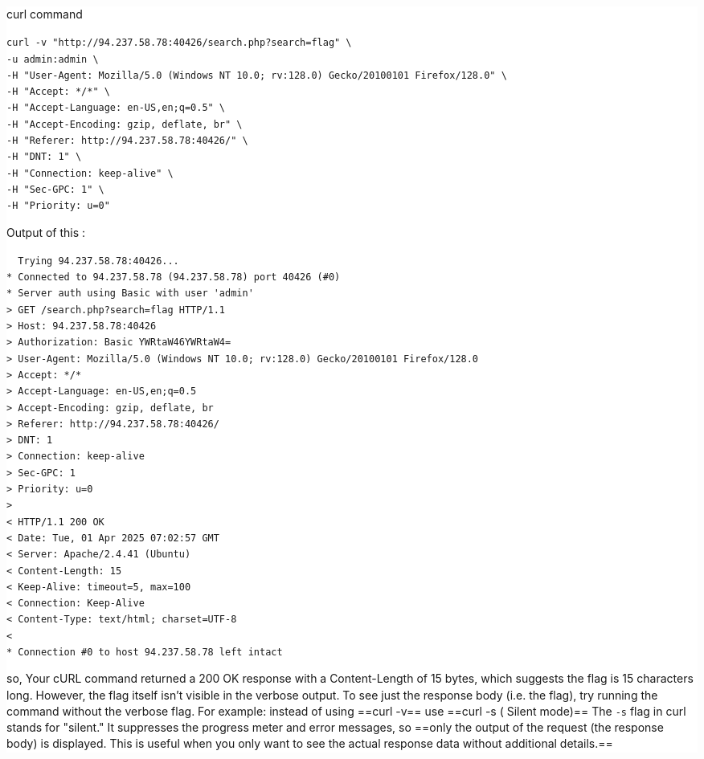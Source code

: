 curl command
```
curl -v "http://94.237.58.78:40426/search.php?search=flag" \
-u admin:admin \
-H "User-Agent: Mozilla/5.0 (Windows NT 10.0; rv:128.0) Gecko/20100101 Firefox/128.0" \
-H "Accept: */*" \
-H "Accept-Language: en-US,en;q=0.5" \
-H "Accept-Encoding: gzip, deflate, br" \
-H "Referer: http://94.237.58.78:40426/" \
-H "DNT: 1" \
-H "Connection: keep-alive" \
-H "Sec-GPC: 1" \
-H "Priority: u=0"

```

Output of this :
```
  Trying 94.237.58.78:40426...
* Connected to 94.237.58.78 (94.237.58.78) port 40426 (#0)
* Server auth using Basic with user 'admin'
> GET /search.php?search=flag HTTP/1.1
> Host: 94.237.58.78:40426
> Authorization: Basic YWRtaW46YWRtaW4=
> User-Agent: Mozilla/5.0 (Windows NT 10.0; rv:128.0) Gecko/20100101 Firefox/128.0
> Accept: */*
> Accept-Language: en-US,en;q=0.5
> Accept-Encoding: gzip, deflate, br
> Referer: http://94.237.58.78:40426/
> DNT: 1
> Connection: keep-alive
> Sec-GPC: 1
> Priority: u=0
> 
< HTTP/1.1 200 OK
< Date: Tue, 01 Apr 2025 07:02:57 GMT
< Server: Apache/2.4.41 (Ubuntu)
< Content-Length: 15
< Keep-Alive: timeout=5, max=100
< Connection: Keep-Alive
< Content-Type: text/html; charset=UTF-8
< 
* Connection #0 to host 94.237.58.78 left intact

```

so, Your cURL command returned a 200 OK response with a Content-Length of 15 bytes, which suggests the flag is 15 characters long. However, the flag itself isn’t visible in the verbose output. To see just the response body (i.e. the flag), try running the command without the verbose flag. For example: instead of using ==curl -v==  use ==curl -s ( Silent mode)== The `-s` flag in curl stands for "silent." It suppresses the progress meter and error messages, so ==only the output of the request (the response body) is displayed. This is useful when you only want to see the actual response data without additional details.==
